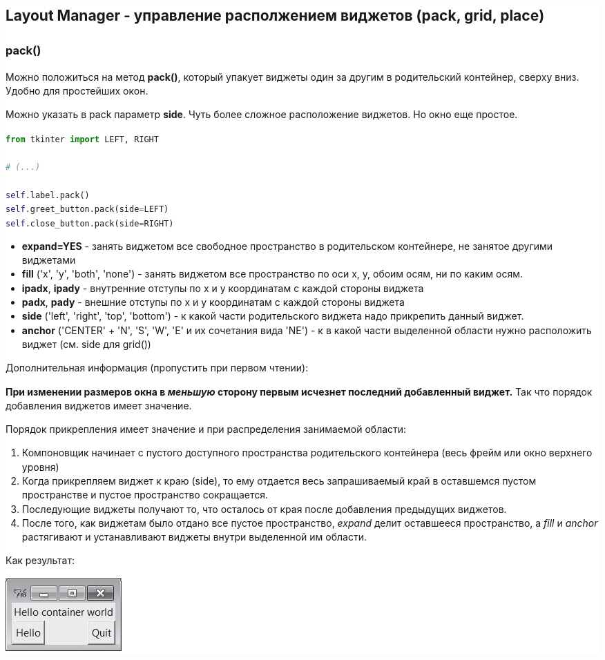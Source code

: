 ## Layout Manager - управление располжением виджетов (pack, grid, place)

### pack()

Можно положиться на метод **pack()**, который упакует виджеты один за другим в родительский контейнер, сверху вниз. Удобно для простейших окон.

Можно указать в pack параметр **side**. Чуть более сложное расположение виджетов. Но окно еще простое.

```python
from tkinter import LEFT, RIGHT

# (...)

self.label.pack()
self.greet_button.pack(side=LEFT)
self.close_button.pack(side=RIGHT)
```
* **expand=YES** - занять виджетом все свободное пространство в родительском контейнере, не занятое другими виджетами
* **fill** ('x', 'y', 'both', 'none') - занять виджетом все пространство по оси х, y, обоим осям, ни по каким осям.
* **ipadx**, **ipady** - внутренние отступы по х и у координатам с каждой стороны виджета
* **padx**, **pady** - внешние отступы по х и у координатам с каждой стороны виджета
* **side** ('left', 'right', 'top', 'bottom') - к какой части родительского виджета надо прикрепить данный виджет.
* **anchor** ('CENTER' + 'N', 'S', 'W', 'E' и их сочетания вида 'NE') - к в какой части выделенной области нужно расположить виджет (см. side для grid())

Дополнительная информация (пропустить при первом чтении):

**При изменении размеров окна в *меньшую* сторону первым исчезнет последний добавленный виджет.** Так что порядок добавления виджетов имеет значение.

Порядок прикрепления имеет значение и при распределения занимаемой области:
1. Компоновщик начинает с пустого доступного пространства родительского контейнера (весь фрейм или окно верхнего уровня)
2. Когда прикрепляем виджет к краю (side), то ему отдается весь запрашиваемый край в оставшемся пустом пространстве и пустое пространство сокращается.
3. Последующие виджеты получают то, что осталось от края после добавления предыдущих виджетов.
4. После того, как виджетам было отдано все пустое пространство, *expand* делит оставшееся пространство, а *fill* и *anchor* растягивают и устанавливают виджеты внутри выделенной им области.

Как результат:

![img/pack_order1.png](img/pack_order1.png)
